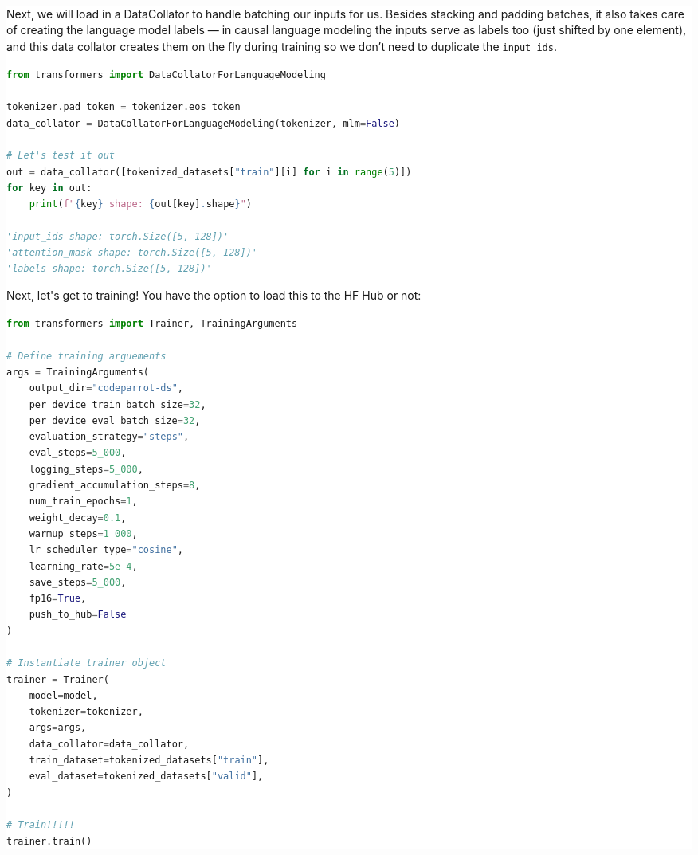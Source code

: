 Next, we will load in a DataCollator to handle batching our inputs for us. Besides stacking and padding batches, it also takes care of creating the language model labels — in causal language modeling the inputs serve as labels too (just shifted by one element), and this data collator creates them on the fly during training so we don’t need to duplicate the `input_ids`.

```python
from transformers import DataCollatorForLanguageModeling

tokenizer.pad_token = tokenizer.eos_token
data_collator = DataCollatorForLanguageModeling(tokenizer, mlm=False)

# Let's test it out
out = data_collator([tokenized_datasets["train"][i] for i in range(5)])
for key in out:
    print(f"{key} shape: {out[key].shape}")

'input_ids shape: torch.Size([5, 128])'
'attention_mask shape: torch.Size([5, 128])'
'labels shape: torch.Size([5, 128])'

```

Next, let's get to training! You have the option to load this to the HF Hub or not:

```python
from transformers import Trainer, TrainingArguments

# Define training arguements
args = TrainingArguments(
    output_dir="codeparrot-ds",
    per_device_train_batch_size=32,
    per_device_eval_batch_size=32,
    evaluation_strategy="steps",
    eval_steps=5_000,
    logging_steps=5_000,
    gradient_accumulation_steps=8,
    num_train_epochs=1,
    weight_decay=0.1,
    warmup_steps=1_000,
    lr_scheduler_type="cosine",
    learning_rate=5e-4,
    save_steps=5_000,
    fp16=True,
    push_to_hub=False
)

# Instantiate trainer object
trainer = Trainer(
    model=model,
    tokenizer=tokenizer,
    args=args,
    data_collator=data_collator,
    train_dataset=tokenized_datasets["train"],
    eval_dataset=tokenized_datasets["valid"],
)

# Train!!!!!
trainer.train()
```
